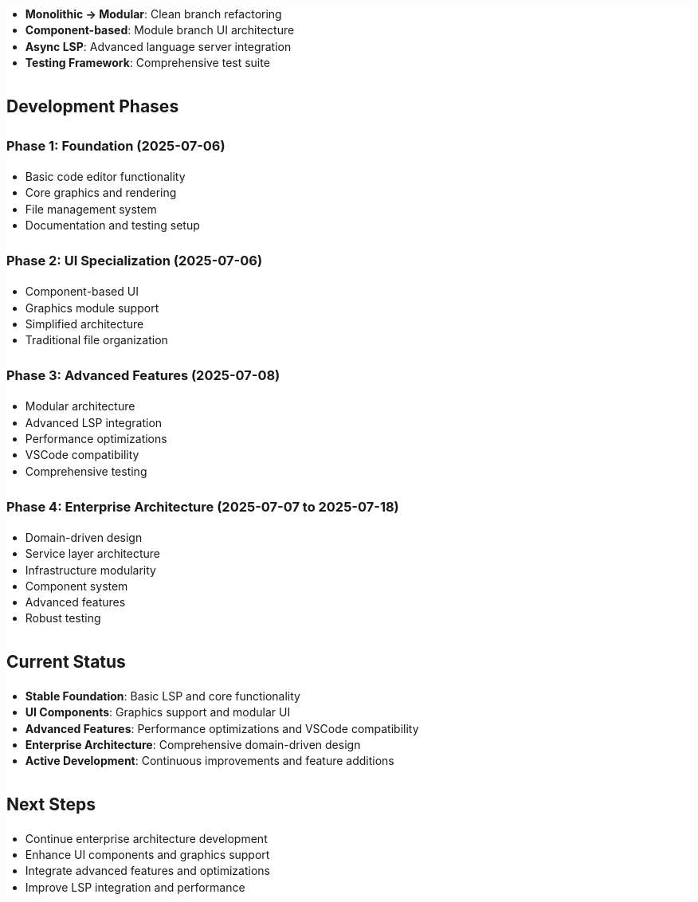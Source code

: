- **Monolithic → Modular**: Clean branch refactoring
- **Component-based**: Module branch UI architecture
- **Async LSP**: Advanced language server integration
- **Testing Framework**: Comprehensive test suite

## Development Phases

### Phase 1: Foundation (2025-07-06)

- Basic code editor functionality
- Core graphics and rendering
- File management system
- Documentation and testing setup

### Phase 2: UI Specialization (2025-07-06)

- Component-based UI
- Graphics module support
- Simplified architecture
- Traditional file organization

### Phase 3: Advanced Features (2025-07-08)

- Modular architecture
- Advanced LSP integration
- Performance optimizations
- VSCode compatibility
- Comprehensive testing

### Phase 4: Enterprise Architecture (2025-07-07 to 2025-07-18)

- Domain-driven design
- Service layer architecture
- Infrastructure modularity
- Component system
- Advanced features
- Robust testing

## Current Status

- **Stable Foundation**: Basic LSP and core functionality
- **UI Components**: Graphics support and modular UI
- **Advanced Features**: Performance optimizations and VSCode compatibility
- **Enterprise Architecture**: Comprehensive domain-driven design
- **Active Development**: Continuous improvements and feature additions

## Next Steps

- Continue enterprise architecture development
- Enhance UI components and graphics support
- Integrate advanced features and optimizations
- Improve LSP integration and performance
